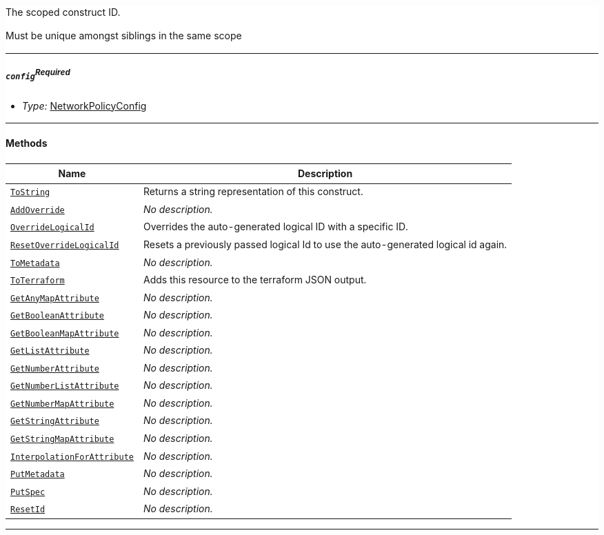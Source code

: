 The scoped construct ID.

Must be unique amongst siblings in the same scope

---

##### `config`<sup>Required</sup> <a name="config" id="@cdktf/provider-kubernetes.networkPolicy.NetworkPolicy.Initializer.parameter.config"></a>

- *Type:* <a href="#@cdktf/provider-kubernetes.networkPolicy.NetworkPolicyConfig">NetworkPolicyConfig</a>

---

#### Methods <a name="Methods" id="Methods"></a>

| **Name** | **Description** |
| --- | --- |
| <code><a href="#@cdktf/provider-kubernetes.networkPolicy.NetworkPolicy.toString">ToString</a></code> | Returns a string representation of this construct. |
| <code><a href="#@cdktf/provider-kubernetes.networkPolicy.NetworkPolicy.addOverride">AddOverride</a></code> | *No description.* |
| <code><a href="#@cdktf/provider-kubernetes.networkPolicy.NetworkPolicy.overrideLogicalId">OverrideLogicalId</a></code> | Overrides the auto-generated logical ID with a specific ID. |
| <code><a href="#@cdktf/provider-kubernetes.networkPolicy.NetworkPolicy.resetOverrideLogicalId">ResetOverrideLogicalId</a></code> | Resets a previously passed logical Id to use the auto-generated logical id again. |
| <code><a href="#@cdktf/provider-kubernetes.networkPolicy.NetworkPolicy.toMetadata">ToMetadata</a></code> | *No description.* |
| <code><a href="#@cdktf/provider-kubernetes.networkPolicy.NetworkPolicy.toTerraform">ToTerraform</a></code> | Adds this resource to the terraform JSON output. |
| <code><a href="#@cdktf/provider-kubernetes.networkPolicy.NetworkPolicy.getAnyMapAttribute">GetAnyMapAttribute</a></code> | *No description.* |
| <code><a href="#@cdktf/provider-kubernetes.networkPolicy.NetworkPolicy.getBooleanAttribute">GetBooleanAttribute</a></code> | *No description.* |
| <code><a href="#@cdktf/provider-kubernetes.networkPolicy.NetworkPolicy.getBooleanMapAttribute">GetBooleanMapAttribute</a></code> | *No description.* |
| <code><a href="#@cdktf/provider-kubernetes.networkPolicy.NetworkPolicy.getListAttribute">GetListAttribute</a></code> | *No description.* |
| <code><a href="#@cdktf/provider-kubernetes.networkPolicy.NetworkPolicy.getNumberAttribute">GetNumberAttribute</a></code> | *No description.* |
| <code><a href="#@cdktf/provider-kubernetes.networkPolicy.NetworkPolicy.getNumberListAttribute">GetNumberListAttribute</a></code> | *No description.* |
| <code><a href="#@cdktf/provider-kubernetes.networkPolicy.NetworkPolicy.getNumberMapAttribute">GetNumberMapAttribute</a></code> | *No description.* |
| <code><a href="#@cdktf/provider-kubernetes.networkPolicy.NetworkPolicy.getStringAttribute">GetStringAttribute</a></code> | *No description.* |
| <code><a href="#@cdktf/provider-kubernetes.networkPolicy.NetworkPolicy.getStringMapAttribute">GetStringMapAttribute</a></code> | *No description.* |
| <code><a href="#@cdktf/provider-kubernetes.networkPolicy.NetworkPolicy.interpolationForAttribute">InterpolationForAttribute</a></code> | *No description.* |
| <code><a href="#@cdktf/provider-kubernetes.networkPolicy.NetworkPolicy.putMetadata">PutMetadata</a></code> | *No description.* |
| <code><a href="#@cdktf/provider-kubernetes.networkPolicy.NetworkPolicy.putSpec">PutSpec</a></code> | *No description.* |
| <code><a href="#@cdktf/provider-kubernetes.networkPolicy.NetworkPolicy.resetId">ResetId</a></code> | *No description.* |

---
